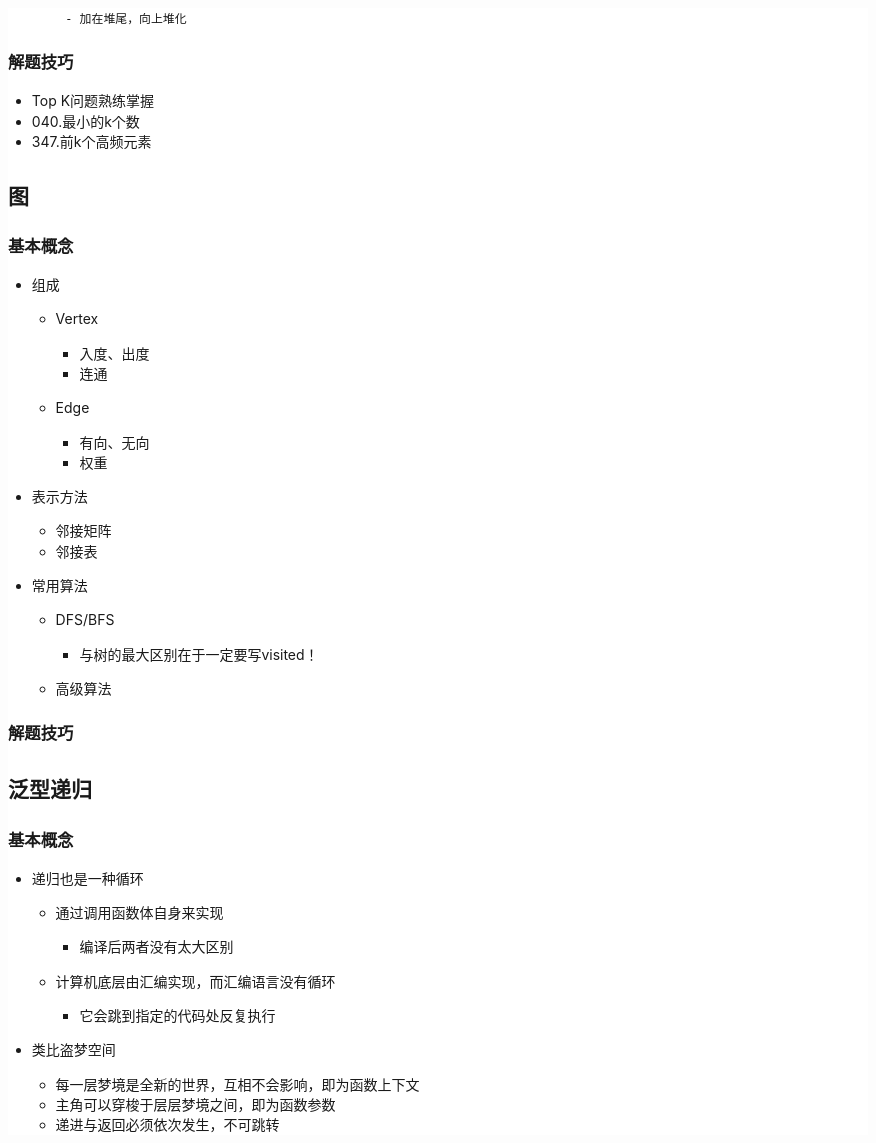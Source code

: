 			- 加在堆尾，向上堆化

### 解题技巧

- Top K问题熟练掌握
- 040.最小的k个数
- 347.前k个高频元素

## 图

### 基本概念

- 组成

	- Vertex

		- 入度、出度
		- 连通

	- Edge

		- 有向、无向
		- 权重

- 表示方法

	- 邻接矩阵
	- 邻接表

- 常用算法

	- DFS/BFS

		- 与树的最大区别在于一定要写visited！

	- 高级算法

### 解题技巧

## 泛型递归

### 基本概念

- 递归也是一种循环

	- 通过调用函数体自身来实现

		- 编译后两者没有太大区别

	- 计算机底层由汇编实现，而汇编语言没有循环

		- 它会跳到指定的代码处反复执行

- 类比盗梦空间

	- 每一层梦境是全新的世界，互相不会影响，即为函数上下文
	- 主角可以穿梭于层层梦境之间，即为函数参数
	- 递进与返回必须依次发生，不可跳转

